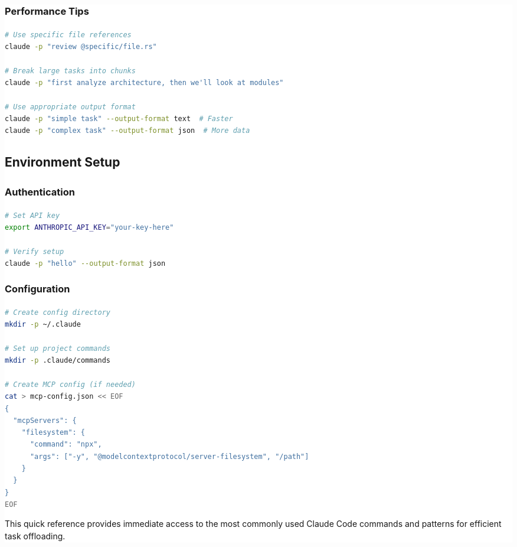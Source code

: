 ### Performance Tips
```bash
# Use specific file references
claude -p "review @specific/file.rs"

# Break large tasks into chunks
claude -p "first analyze architecture, then we'll look at modules"

# Use appropriate output format
claude -p "simple task" --output-format text  # Faster
claude -p "complex task" --output-format json  # More data
```

## Environment Setup

### Authentication
```bash
# Set API key
export ANTHROPIC_API_KEY="your-key-here"

# Verify setup
claude -p "hello" --output-format json
```

### Configuration
```bash
# Create config directory
mkdir -p ~/.claude

# Set up project commands
mkdir -p .claude/commands

# Create MCP config (if needed)
cat > mcp-config.json << EOF
{
  "mcpServers": {
    "filesystem": {
      "command": "npx",
      "args": ["-y", "@modelcontextprotocol/server-filesystem", "/path"]
    }
  }
}
EOF
```

This quick reference provides immediate access to the most commonly used Claude Code commands and patterns for efficient task offloading.
